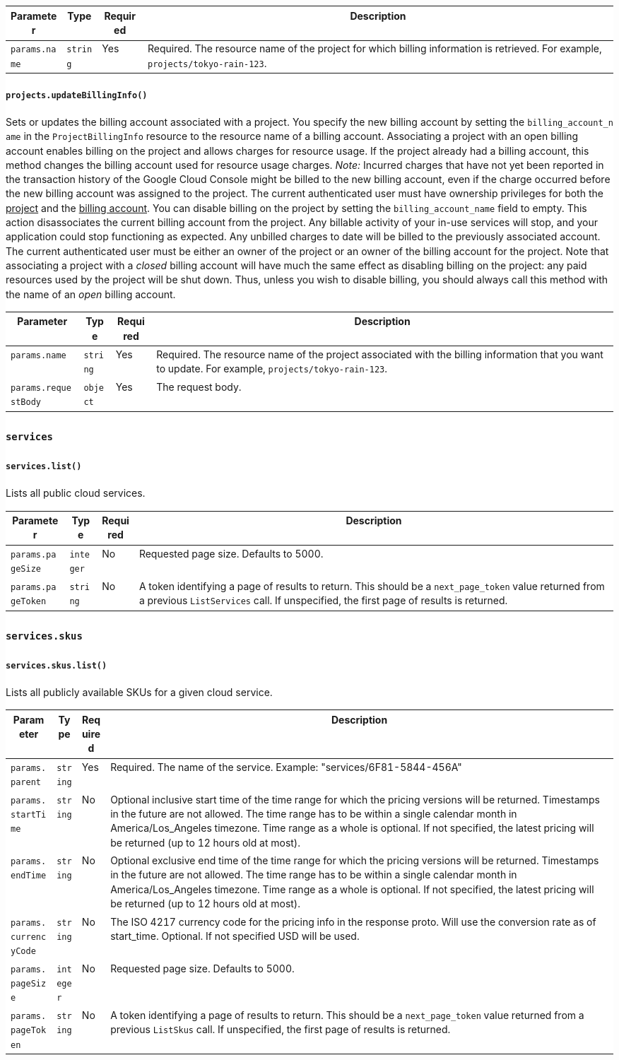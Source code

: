 | Parameter | Type | Required | Description |
|---|---|---|---|
| `params.name` | `string` | Yes | Required. The resource name of the project for which billing information is retrieved. For example, `projects/tokyo-rain-123`. |

#### `projects.updateBillingInfo()`

Sets or updates the billing account associated with a project. You specify the new billing account by setting the `billing_account_name` in the `ProjectBillingInfo` resource to the resource name of a billing account. Associating a project with an open billing account enables billing on the project and allows charges for resource usage. If the project already had a billing account, this method changes the billing account used for resource usage charges. *Note:* Incurred charges that have not yet been reported in the transaction history of the Google Cloud Console might be billed to the new billing account, even if the charge occurred before the new billing account was assigned to the project. The current authenticated user must have ownership privileges for both the [project](https://cloud.google.com/docs/permissions-overview#h.bgs0oxofvnoo ) and the [billing account](https://cloud.google.com/billing/docs/how-to/billing-access). You can disable billing on the project by setting the `billing_account_name` field to empty. This action disassociates the current billing account from the project. Any billable activity of your in-use services will stop, and your application could stop functioning as expected. Any unbilled charges to date will be billed to the previously associated account. The current authenticated user must be either an owner of the project or an owner of the billing account for the project. Note that associating a project with a *closed* billing account will have much the same effect as disabling billing on the project: any paid resources used by the project will be shut down. Thus, unless you wish to disable billing, you should always call this method with the name of an *open* billing account.

| Parameter | Type | Required | Description |
|---|---|---|---|
| `params.name` | `string` | Yes | Required. The resource name of the project associated with the billing information that you want to update. For example, `projects/tokyo-rain-123`. |
| `params.requestBody` | `object` | Yes | The request body. |

### `services`

#### `services.list()`

Lists all public cloud services.

| Parameter | Type | Required | Description |
|---|---|---|---|
| `params.pageSize` | `integer` | No | Requested page size. Defaults to 5000. |
| `params.pageToken` | `string` | No | A token identifying a page of results to return. This should be a `next_page_token` value returned from a previous `ListServices` call. If unspecified, the first page of results is returned. |

### `services.skus`

#### `services.skus.list()`

Lists all publicly available SKUs for a given cloud service.

| Parameter | Type | Required | Description |
|---|---|---|---|
| `params.parent` | `string` | Yes | Required. The name of the service. Example: "services/6F81-5844-456A" |
| `params.startTime` | `string` | No | Optional inclusive start time of the time range for which the pricing versions will be returned. Timestamps in the future are not allowed. The time range has to be within a single calendar month in America/Los_Angeles timezone. Time range as a whole is optional. If not specified, the latest pricing will be returned (up to 12 hours old at most). |
| `params.endTime` | `string` | No | Optional exclusive end time of the time range for which the pricing versions will be returned. Timestamps in the future are not allowed. The time range has to be within a single calendar month in America/Los_Angeles timezone. Time range as a whole is optional. If not specified, the latest pricing will be returned (up to 12 hours old at most). |
| `params.currencyCode` | `string` | No | The ISO 4217 currency code for the pricing info in the response proto. Will use the conversion rate as of start_time. Optional. If not specified USD will be used. |
| `params.pageSize` | `integer` | No | Requested page size. Defaults to 5000. |
| `params.pageToken` | `string` | No | A token identifying a page of results to return. This should be a `next_page_token` value returned from a previous `ListSkus` call. If unspecified, the first page of results is returned. |
